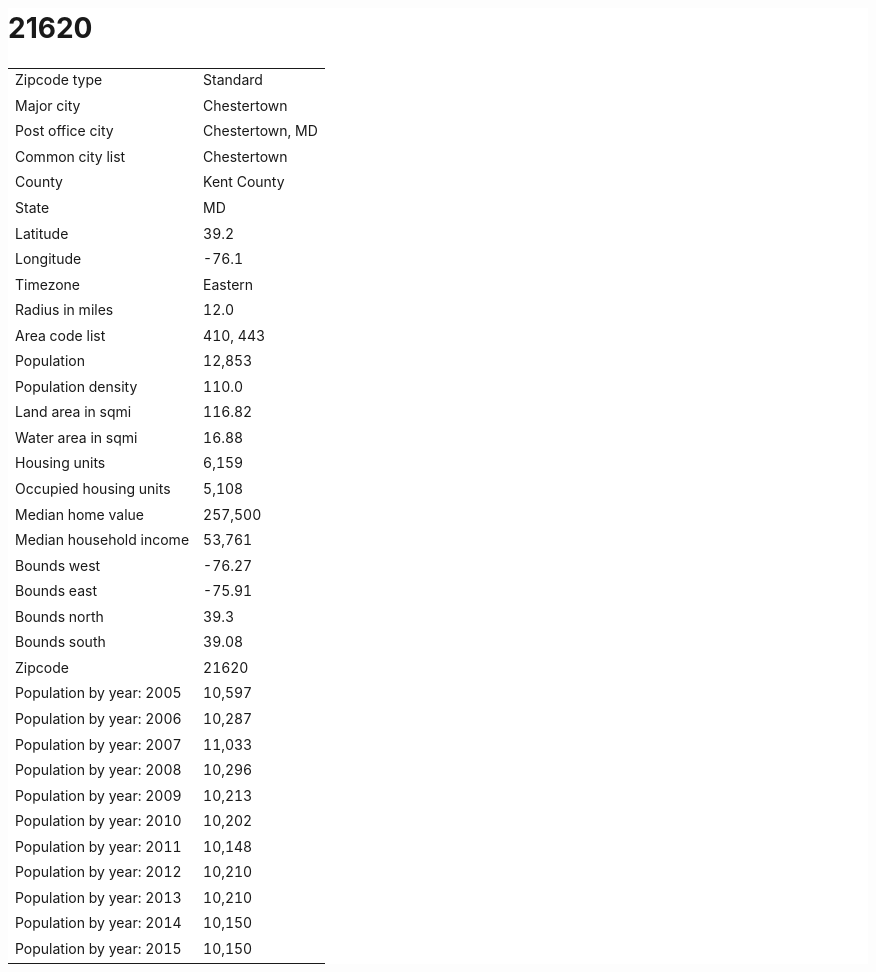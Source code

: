 21620
=====
|||
|--|--|
|Zipcode type|Standard|
|Major city|Chestertown|
|Post office city|Chestertown, MD|
|Common city list|Chestertown|
|County|Kent County|
|State|MD|
|Latitude|39.2|
|Longitude|-76.1|
|Timezone|Eastern|
|Radius in miles|12.0|
|Area code list|410, 443|
|Population|12,853|
|Population density|110.0|
|Land area in sqmi|116.82|
|Water area in sqmi|16.88|
|Housing units|6,159|
|Occupied housing units|5,108|
|Median home value|257,500|
|Median household income|53,761|
|Bounds west|-76.27|
|Bounds east|-75.91|
|Bounds north|39.3|
|Bounds south|39.08|
|Zipcode|21620|
|Population by year: 2005|10,597|
|Population by year: 2006|10,287|
|Population by year: 2007|11,033|
|Population by year: 2008|10,296|
|Population by year: 2009|10,213|
|Population by year: 2010|10,202|
|Population by year: 2011|10,148|
|Population by year: 2012|10,210|
|Population by year: 2013|10,210|
|Population by year: 2014|10,150|
|Population by year: 2015|10,150|